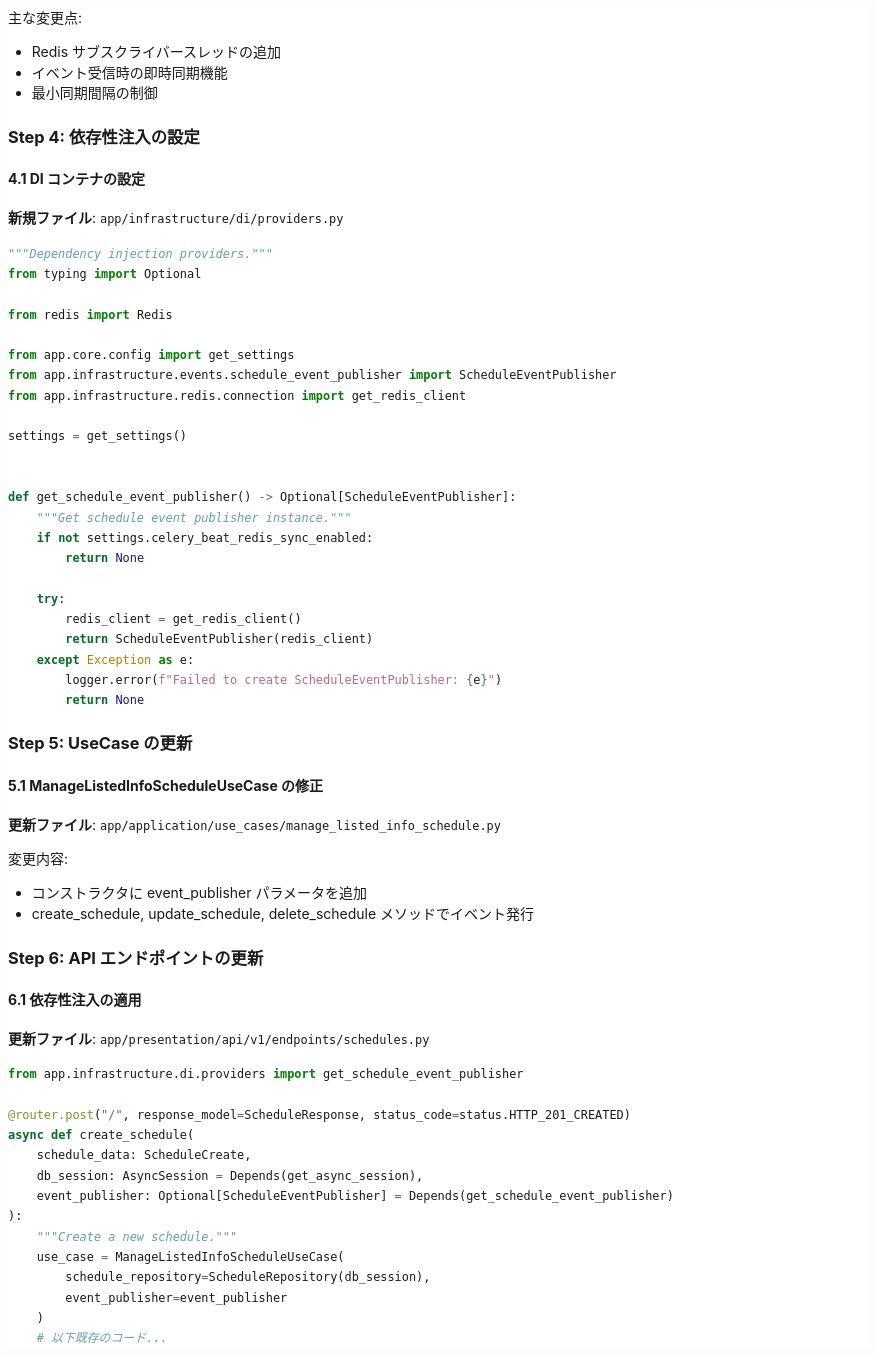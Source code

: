 主な変更点:
- Redis サブスクライバースレッドの追加
- イベント受信時の即時同期機能
- 最小同期間隔の制御

### Step 4: 依存性注入の設定

#### 4.1 DI コンテナの設定
**新規ファイル**: `app/infrastructure/di/providers.py`
```python
"""Dependency injection providers."""
from typing import Optional

from redis import Redis

from app.core.config import get_settings
from app.infrastructure.events.schedule_event_publisher import ScheduleEventPublisher
from app.infrastructure.redis.connection import get_redis_client

settings = get_settings()


def get_schedule_event_publisher() -> Optional[ScheduleEventPublisher]:
    """Get schedule event publisher instance."""
    if not settings.celery_beat_redis_sync_enabled:
        return None
        
    try:
        redis_client = get_redis_client()
        return ScheduleEventPublisher(redis_client)
    except Exception as e:
        logger.error(f"Failed to create ScheduleEventPublisher: {e}")
        return None
```

### Step 5: UseCase の更新

#### 5.1 ManageListedInfoScheduleUseCase の修正
**更新ファイル**: `app/application/use_cases/manage_listed_info_schedule.py`

変更内容:
- コンストラクタに event_publisher パラメータを追加
- create_schedule, update_schedule, delete_schedule メソッドでイベント発行

### Step 6: API エンドポイントの更新

#### 6.1 依存性注入の適用
**更新ファイル**: `app/presentation/api/v1/endpoints/schedules.py`

```python
from app.infrastructure.di.providers import get_schedule_event_publisher

@router.post("/", response_model=ScheduleResponse, status_code=status.HTTP_201_CREATED)
async def create_schedule(
    schedule_data: ScheduleCreate,
    db_session: AsyncSession = Depends(get_async_session),
    event_publisher: Optional[ScheduleEventPublisher] = Depends(get_schedule_event_publisher)
):
    """Create a new schedule."""
    use_case = ManageListedInfoScheduleUseCase(
        schedule_repository=ScheduleRepository(db_session),
        event_publisher=event_publisher
    )
    # 以下既存のコード...
```
